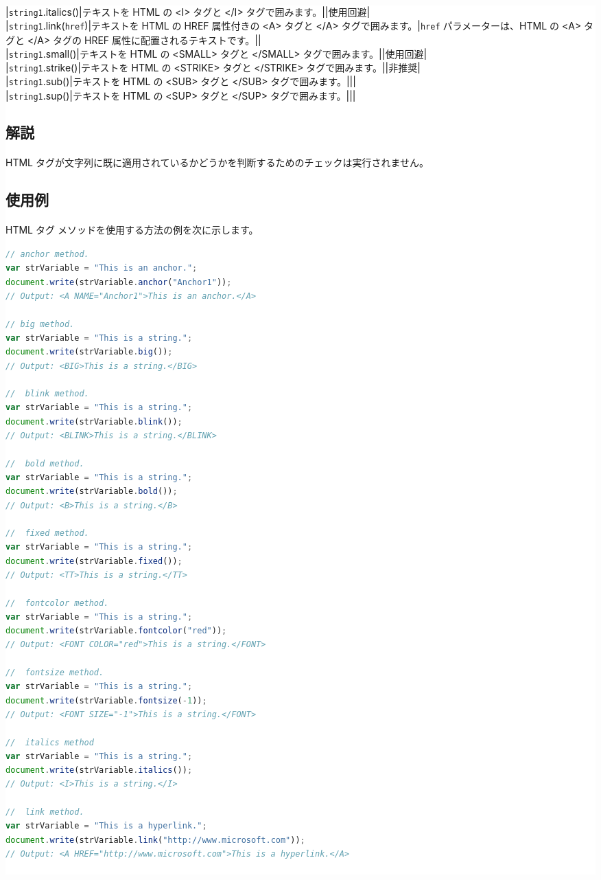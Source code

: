|`string1`.italics\(\)|テキストを HTML の \<I\> タグと \<\/I\> タグで囲みます。||使用回避|  
|`string1`.link\(`href`\)|テキストを HTML の HREF 属性付きの \<A\> タグと \<\/A\> タグで囲みます。|`href` パラメーターは、HTML の \<A\> タグと \<\/A\> タグの HREF 属性に配置されるテキストです。||  
|`string1`.small\(\)|テキストを HTML の \<SMALL\> タグと \<\/SMALL\> タグで囲みます。||使用回避|  
|`string1`.strike\(\)|テキストを HTML の \<STRIKE\> タグと \<\/STRIKE\> タグで囲みます。||非推奨|  
|`string1`.sub\(\)|テキストを HTML の \<SUB\> タグと \<\/SUB\> タグで囲みます。|||  
|`string1`.sup\(\)|テキストを HTML の \<SUP\> タグと \<\/SUP\> タグで囲みます。|||  
  
## 解説  
 HTML タグが文字列に既に適用されているかどうかを判断するためのチェックは実行されません。  
  
## 使用例  
 HTML タグ メソッドを使用する方法の例を次に示します。  
  
```javascript  
// anchor method.  
var strVariable = "This is an anchor.";  
document.write(strVariable.anchor("Anchor1"));  
// Output: <A NAME="Anchor1">This is an anchor.</A>  
  
// big method.  
var strVariable = "This is a string.";  
document.write(strVariable.big());  
// Output: <BIG>This is a string.</BIG>  
  
//  blink method.  
var strVariable = "This is a string.";  
document.write(strVariable.blink());  
// Output: <BLINK>This is a string.</BLINK>  
  
//  bold method.  
var strVariable = "This is a string.";  
document.write(strVariable.bold());  
// Output: <B>This is a string.</B>  
  
//  fixed method.  
var strVariable = "This is a string.";  
document.write(strVariable.fixed());  
// Output: <TT>This is a string.</TT>  
  
//  fontcolor method.  
var strVariable = "This is a string.";  
document.write(strVariable.fontcolor("red"));  
// Output: <FONT COLOR="red">This is a string.</FONT>  
  
//  fontsize method.  
var strVariable = "This is a string.";  
document.write(strVariable.fontsize(-1));  
// Output: <FONT SIZE="-1">This is a string.</FONT>  
  
//  italics method  
var strVariable = "This is a string.";  
document.write(strVariable.italics());  
// Output: <I>This is a string.</I>  
  
//  link method.  
var strVariable = "This is a hyperlink.";  
document.write(strVariable.link("http://www.microsoft.com"));  
// Output: <A HREF="http://www.microsoft.com">This is a hyperlink.</A>  
  
```